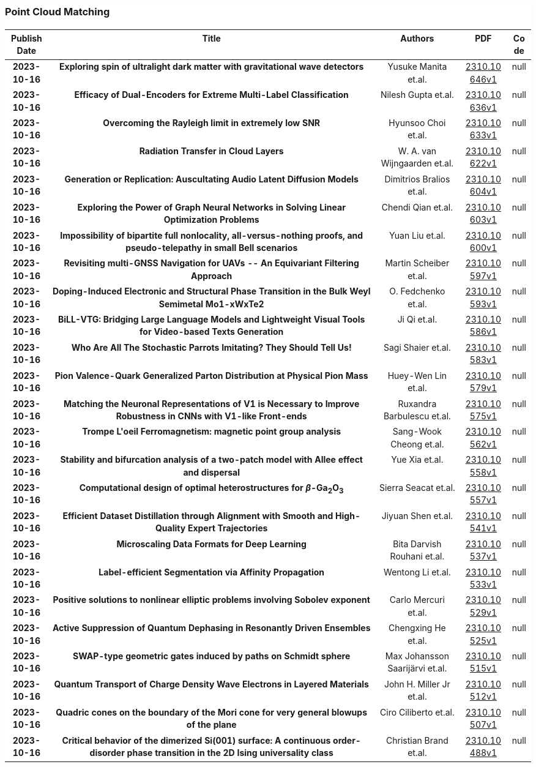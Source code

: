 ### Point Cloud Matching
|Publish Date|Title|Authors|PDF|Code|
| :---: | :---: | :---: | :---: | :---: |
|**2023-10-16**|**Exploring spin of ultralight dark matter with gravitational wave detectors**|Yusuke Manita et.al.|[2310.10646v1](http://arxiv.org/abs/2310.10646v1)|null|
|**2023-10-16**|**Efficacy of Dual-Encoders for Extreme Multi-Label Classification**|Nilesh Gupta et.al.|[2310.10636v1](http://arxiv.org/abs/2310.10636v1)|null|
|**2023-10-16**|**Overcoming the Rayleigh limit in extremely low SNR**|Hyunsoo Choi et.al.|[2310.10633v1](http://arxiv.org/abs/2310.10633v1)|null|
|**2023-10-16**|**Radiation Transfer in Cloud Layers**|W. A. van Wijngaarden et.al.|[2310.10622v1](http://arxiv.org/abs/2310.10622v1)|null|
|**2023-10-16**|**Generation or Replication: Auscultating Audio Latent Diffusion Models**|Dimitrios Bralios et.al.|[2310.10604v1](http://arxiv.org/abs/2310.10604v1)|null|
|**2023-10-16**|**Exploring the Power of Graph Neural Networks in Solving Linear Optimization Problems**|Chendi Qian et.al.|[2310.10603v1](http://arxiv.org/abs/2310.10603v1)|null|
|**2023-10-16**|**Impossibility of bipartite full nonlocality, all-versus-nothing proofs, and pseudo-telepathy in small Bell scenarios**|Yuan Liu et.al.|[2310.10600v1](http://arxiv.org/abs/2310.10600v1)|null|
|**2023-10-16**|**Revisiting multi-GNSS Navigation for UAVs -- An Equivariant Filtering Approach**|Martin Scheiber et.al.|[2310.10597v1](http://arxiv.org/abs/2310.10597v1)|null|
|**2023-10-16**|**Doping-Induced Electronic and Structural Phase Transition in the Bulk Weyl Semimetal Mo1-xWxTe2**|O. Fedchenko et.al.|[2310.10593v1](http://arxiv.org/abs/2310.10593v1)|null|
|**2023-10-16**|**BiLL-VTG: Bridging Large Language Models and Lightweight Visual Tools for Video-based Texts Generation**|Ji Qi et.al.|[2310.10586v1](http://arxiv.org/abs/2310.10586v1)|null|
|**2023-10-16**|**Who Are All The Stochastic Parrots Imitating? They Should Tell Us!**|Sagi Shaier et.al.|[2310.10583v1](http://arxiv.org/abs/2310.10583v1)|null|
|**2023-10-16**|**Pion Valence-Quark Generalized Parton Distribution at Physical Pion Mass**|Huey-Wen Lin et.al.|[2310.10579v1](http://arxiv.org/abs/2310.10579v1)|null|
|**2023-10-16**|**Matching the Neuronal Representations of V1 is Necessary to Improve Robustness in CNNs with V1-like Front-ends**|Ruxandra Barbulescu et.al.|[2310.10575v1](http://arxiv.org/abs/2310.10575v1)|null|
|**2023-10-16**|**Trompe L'oeil Ferromagnetism: magnetic point group analysis**|Sang-Wook Cheong et.al.|[2310.10562v1](http://arxiv.org/abs/2310.10562v1)|null|
|**2023-10-16**|**Stability and bifurcation analysis of a two-patch model with Allee effect and dispersal**|Yue Xia et.al.|[2310.10558v1](http://arxiv.org/abs/2310.10558v1)|null|
|**2023-10-16**|**Computational design of optimal heterostructures for $β$-Ga$_2$O$_3$**|Sierra Seacat et.al.|[2310.10557v1](http://arxiv.org/abs/2310.10557v1)|null|
|**2023-10-16**|**Efficient Dataset Distillation through Alignment with Smooth and High-Quality Expert Trajectories**|Jiyuan Shen et.al.|[2310.10541v1](http://arxiv.org/abs/2310.10541v1)|null|
|**2023-10-16**|**Microscaling Data Formats for Deep Learning**|Bita Darvish Rouhani et.al.|[2310.10537v1](http://arxiv.org/abs/2310.10537v1)|null|
|**2023-10-16**|**Label-efficient Segmentation via Affinity Propagation**|Wentong Li et.al.|[2310.10533v1](http://arxiv.org/abs/2310.10533v1)|null|
|**2023-10-16**|**Positive solutions to nonlinear elliptic problems involving Sobolev exponent**|Carlo Mercuri et.al.|[2310.10529v1](http://arxiv.org/abs/2310.10529v1)|null|
|**2023-10-16**|**Active Suppression of Quantum Dephasing in Resonantly Driven Ensembles**|Chengxing He et.al.|[2310.10525v1](http://arxiv.org/abs/2310.10525v1)|null|
|**2023-10-16**|**SWAP-type geometric gates induced by paths on Schmidt sphere**|Max Johansson Saarijärvi et.al.|[2310.10515v1](http://arxiv.org/abs/2310.10515v1)|null|
|**2023-10-16**|**Quantum Transport of Charge Density Wave Electrons in Layered Materials**|John H. Miller Jr et.al.|[2310.10512v1](http://arxiv.org/abs/2310.10512v1)|null|
|**2023-10-16**|**Quadric cones on the boundary of the Mori cone for very general blowups of the plane**|Ciro Ciliberto et.al.|[2310.10507v1](http://arxiv.org/abs/2310.10507v1)|null|
|**2023-10-16**|**Critical behavior of the dimerized Si(001) surface: A continuous order-disorder phase transition in the 2D Ising universality class**|Christian Brand et.al.|[2310.10488v1](http://arxiv.org/abs/2310.10488v1)|null|
